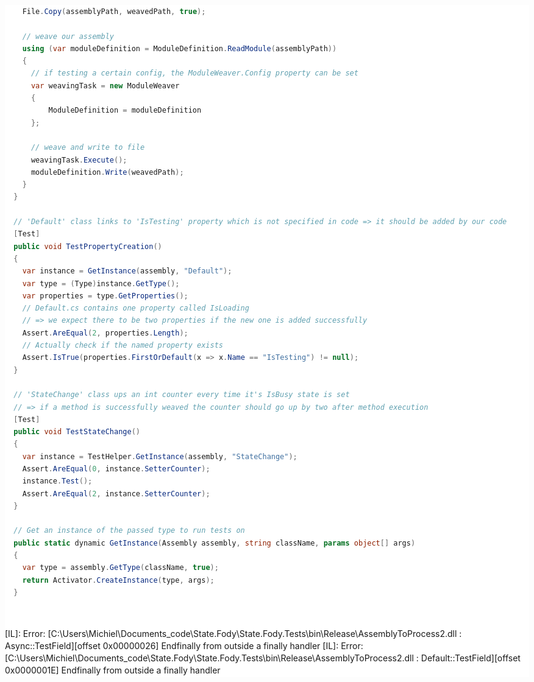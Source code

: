 ```csharp
    File.Copy(assemblyPath, weavedPath, true);

    // weave our assembly
    using (var moduleDefinition = ModuleDefinition.ReadModule(assemblyPath))
    {
      // if testing a certain config, the ModuleWeaver.Config property can be set
      var weavingTask = new ModuleWeaver
      {
          ModuleDefinition = moduleDefinition
      };

      // weave and write to file
      weavingTask.Execute();
      moduleDefinition.Write(weavedPath);
    }
  }

  // 'Default' class links to 'IsTesting' property which is not specified in code => it should be added by our code
  [Test]
  public void TestPropertyCreation()
  {
    var instance = GetInstance(assembly, "Default");
    var type = (Type)instance.GetType();
    var properties = type.GetProperties();
    // Default.cs contains one property called IsLoading
    // => we expect there to be two properties if the new one is added successfully
    Assert.AreEqual(2, properties.Length);
    // Actually check if the named property exists
    Assert.IsTrue(properties.FirstOrDefault(x => x.Name == "IsTesting") != null);
  }

  // 'StateChange' class ups an int counter every time it's IsBusy state is set
  // => if a method is successfully weaved the counter should go up by two after method execution
  [Test]
  public void TestStateChange()
  {
    var instance = TestHelper.GetInstance(assembly, "StateChange");
    Assert.AreEqual(0, instance.SetterCounter);
    instance.Test();
    Assert.AreEqual(2, instance.SetterCounter);
  }

  // Get an instance of the passed type to run tests on
  public static dynamic GetInstance(Assembly assembly, string className, params object[] args)
  {
    var type = assembly.GetType(className, true);
    return Activator.CreateInstance(type, args);
  }
```
<br />


[IL]: Error: [C:\Users\Michiel\Documents\_code\State.Fody\State.Fody.Tests\bin\Release\AssemblyToProcess2.dll : Async::TestField][offset 0x00000026] Endfinally from outside a finally handler
[IL]: Error: [C:\Users\Michiel\Documents\_code\State.Fody\State.Fody.Tests\bin\Release\AssemblyToProcess2.dll : Default::TestField][offset 0x0000001E] Endfinally from outside a finally handler